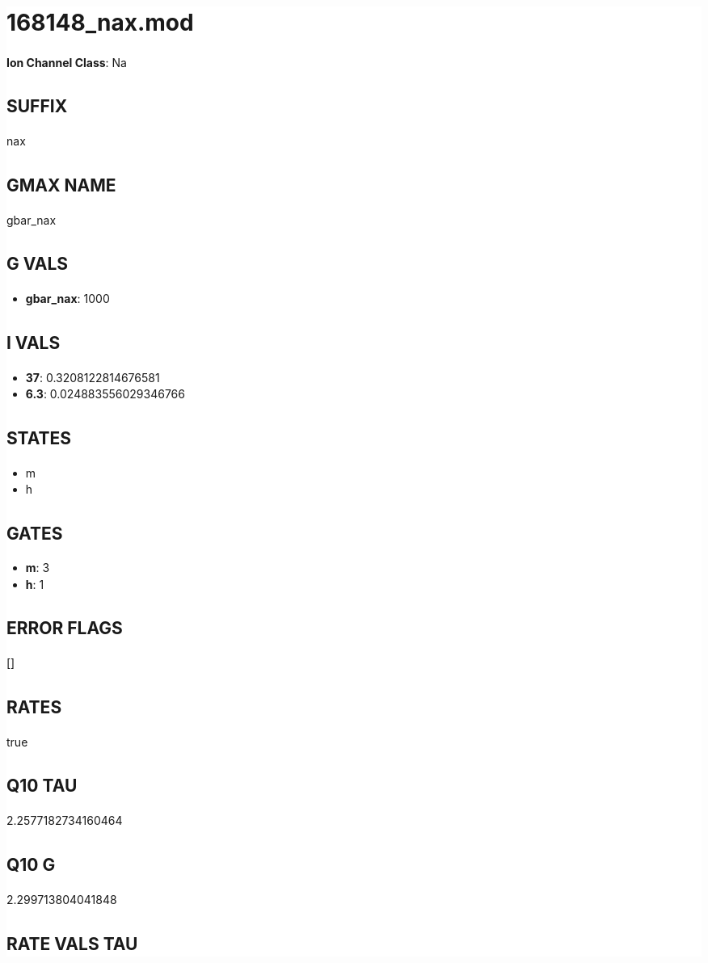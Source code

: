 # 168148_nax.mod

**Ion Channel Class**: Na

## SUFFIX

nax

## GMAX NAME

gbar_nax

## G VALS

- **gbar_nax**: 1000

## I VALS

- **37**: 0.3208122814676581
- **6.3**: 0.024883556029346766

## STATES

- m
- h

## GATES

- **m**: 3
- **h**: 1

## ERROR FLAGS

[]

## RATES

true

## Q10 TAU

2.2577182734160464

## Q10 G

2.299713804041848

## RATE VALS TAU
